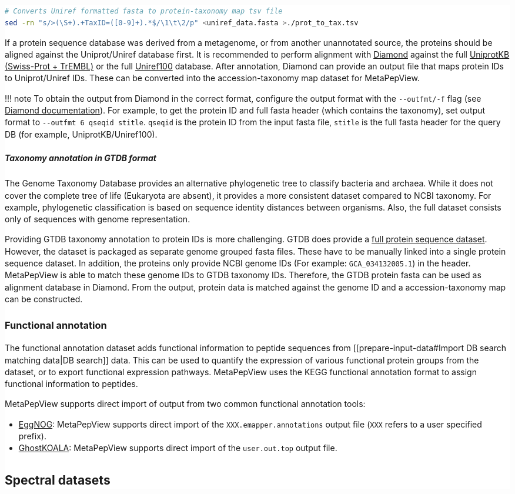 ```Bash
# Converts Uniref formatted fasta to protein-taxonomy map tsv file
sed -rn "s/>(\S+).+TaxID=([0-9]+).*$/\1\t\2/p" <uniref_data.fasta >./prot_to_tax.tsv
```

If a protein sequence database was derived from a metagenome, or from another unannotated source, the proteins should be aligned against the Uniprot/Uniref database first. It is recommended to perform alignment with [Diamond](https://github.com/bbuchfink/diamond) against the full [UniprotKB (Swiss-Prot + TrEMBL)](https://ftp.uniprot.org/pub/databases/uniprot/current_release/knowledgebase/complete/) or the full [Uniref100](https://ftp.uniprot.org/pub/databases/uniprot/uniref/uniref100/) database. After annotation, Diamond can provide an output file that maps protein IDs to Uniprot/Uniref IDs. These can be converted into the accession-taxonomy map dataset for MetaPepView.

!!! note
    To obtain the output from Diamond in the correct format, configure the output format with the `--outfmt/-f` flag (see [Diamond documentation](https://github.com/bbuchfink/diamond/wiki/3.-Command-line-options)). For example, to get the protein ID and full fasta header (which contains the taxonomy), set output format to `--outfmt 6 qseqid stitle`. `qseqid` is the protein ID from the input fasta file, `stitle` is the full fasta header for the query DB (for example, UniprotKB/Uniref100).

##### Taxonomy annotation in GTDB format

The Genome Taxonomy Database provides an alternative phylogenetic tree to classify bacteria and archaea. While it does not cover the complete tree of life (Eukaryota are absent), it provides a more consistent dataset compared to NCBI taxonomy. For example, phylogenetic classification is based on sequence identity distances between organisms. Also, the full dataset consists only of sequences with genome representation.

Providing GTDB taxonomy annotation to protein IDs is more challenging. GTDB does provide a  [full protein sequence dataset](https://data.gtdb.ecogenomic.org/releases/latest/genomic_files_reps/). However, the dataset is packaged as separate genome grouped fasta files. These have to be manually linked into a single protein sequence dataset. In addition, the proteins only provide NCBI genome IDs (For example: `GCA_034132005.1`) in the header. MetaPepView is able to match these genome IDs to GTDB taxonomy IDs. Therefore, the GTDB protein fasta can be used as alignment database in Diamond. From the output, protein data is matched against the genome ID and a accession-taxonomy map can be constructed.

### Functional annotation

The functional annotation dataset adds functional information to peptide sequences from [[prepare-input-data#Import DB search matching data|DB search]] data. This can be used to quantify the expression of various functional protein groups from the dataset, or to export functional expression pathways. MetaPepView uses the KEGG functional annotation format to assign functional information to peptides.

MetaPepView supports direct import of output from two common functional annotation tools: 

- [EggNOG](http://eggnog5.embl.de/#/app/home): MetaPepView supports direct import of the `XXX.emapper.annotations` output file (`XXX` refers to a user specified prefix).
- [GhostKOALA](https://www.kegg.jp/ghostkoala/): MetaPepView supports direct import of the `user.out.top` output file.

## Spectral datasets
